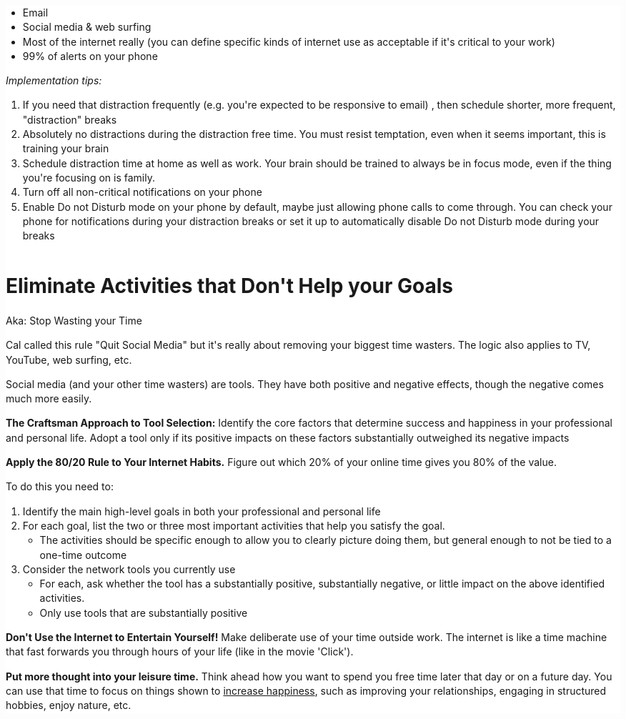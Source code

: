 * Email
* Social media & web surfing
* Most of the internet really (you can define specific kinds of internet use as acceptable if it's critical to your work)
* 99% of alerts on your phone

*Implementation tips:*

1. If you need that distraction frequently (e.g. you're expected to be responsive to email) , then schedule shorter, more frequent, "distraction" breaks
2. Absolutely no distractions during the distraction free time. You must resist temptation, even when it seems important, this is training your brain
3. Schedule distraction time at home as well as work. Your brain should be trained to always be in focus mode, even if the thing you're focusing on is family.
4. Turn off all non-critical notifications on your phone
5. Enable Do not Disturb mode on your phone by default, maybe just allowing phone calls to come through.  You can check your phone for notifications during your distraction breaks or set it up to automatically disable Do not Disturb mode during your breaks

# Eliminate Activities that Don't Help your Goals

Aka: Stop Wasting your Time

Cal called this rule "Quit Social Media" but it's really about removing your biggest time wasters.  The logic also applies to TV, YouTube, web surfing, etc.

Social media (and your other time wasters) are tools. They have both positive and negative effects, though the negative comes much more easily.

**The Craftsman Approach to Tool Selection:** Identify the core factors that determine success and happiness in your professional and personal life. Adopt a tool only if its positive impacts on these factors substantially outweighed its negative impacts

**Apply the 80/20 Rule to Your Internet Habits.** Figure out which 20% of your online time gives you 80% of the value.

To do this you need to:

1. Identify the main high-level goals in both your professional and personal life
2. For each goal, list the two or three most important activities that help you satisfy the goal.
   * The activities should be specific enough to allow you to clearly picture doing them, but general enough to not be tied to a one-time outcome
3. Consider the network tools you currently use
   * For each, ask whether the tool has a substantially positive, substantially negative, or little impact on the above identified activities.
   * Only use tools that are substantially positive

**Don't Use the Internet to Entertain Yourself!** Make deliberate use of your time outside work.  The internet is like a time machine that fast forwards you through hours of your life (like in the movie 'Click').

**Put more thought into your leisure time.** Think ahead how you want to spend you free time later that day or on a future day.  You can use that time to focus on things shown to [increase happiness](https://www.bakadesuyo.com/2016/07/how-to-find-happiness-3/), such as improving your relationships, engaging in structured hobbies, enjoy nature, etc.

